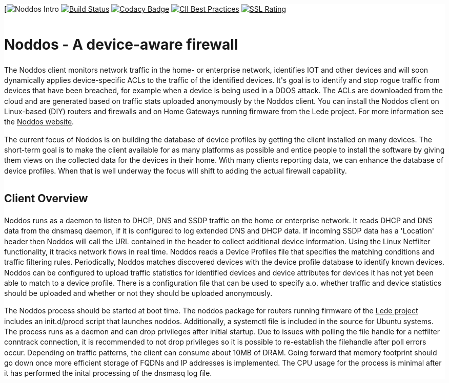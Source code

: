 [![Noddos Intro](https://www.noddos.io/assets/images/noddos-slide.gif)
[![Build Status](https://travis-ci.org/noddos/noddos.svg?branch=master)](https://travis-ci.org/noddos/noddos)
[![Codacy Badge](https://api.codacy.com/project/badge/Grade/97e9282c128543edab63fcb92f576fd7)](https://www.codacy.com/app/noddos/noddos?utm_source=github.com&amp;utm_medium=referral&amp;utm_content=noddos/noddos&amp;utm_campaign=Badge_Grade)
[![CII Best Practices](https://bestpractices.coreinfrastructure.org/projects/879/badge)](https://bestpractices.coreinfrastructure.org/projects/879)
[![SSL Rating](https://sslbadge.org/?domain=www.noddos.io)](https://www.ssllabs.com/ssltest/analyze.html?d=www.noddos.io)

# Noddos - A device-aware firewall

The Noddos client monitors network traffic in the home- or enterprise network, identifies IOT and other devices and will soon dynamically applies device-specific ACLs to the traffic of the identified devices. It's goal is to identify and stop rogue traffic from devices that have been breached, for example when a device is being used in a DDOS attack. The ACLs are downloaded from the cloud and are generated based on traffic stats uploaded anonymously by the Noddos client. You can install the Noddos client on Linux-based (DIY) routers and firewalls and on Home Gateways running firmware from the Lede project. For more information see the [Noddos website](https://www.noddos.io/). 

The current focus of Noddos is on building the database of device profiles by getting the client installed on many devices. The short-term goal is to make the client available for as many platforms as possible and entice people to install the software by giving them views on the collected data for the devices in their home. With many clients reporting data, we can enhance the database of device profiles. When that is well underway the focus will shift to adding the actual firewall capability.

## Client Overview

Noddos runs as a daemon to listen to DHCP, DNS and SSDP traffic on the home or enterprise network. It reads DHCP and DNS data from the dnsmasq daemon, if it is configured to log extended DNS and DHCP data. If incoming SSDP data has a 'Location' header then Noddos will call the URL contained in the header to collect additional device information. Using the Linux Netfilter functionality, it tracks network flows in real time.
Noddos reads a Device Profiles file that specifies the matching conditions and traffic filtering rules. Periodically, Noddos matches discovered devices with the device profile database to identify known devices. Noddos can be configured to upload traffic statistics for identified devices and device attributes for devices it has not yet been able to match to a device profile. There is a configuration file that can be used to specify a.o. whether traffic and device statistics should be uploaded and whether or not they should be uploaded anonymously.

The Noddos process should be started at boot time. The noddos package for routers running firmware of the [Lede project](https://lede-project.org/) includes an init.d/procd script that launches noddos. Additionally, a systemctl file is included in the source for Ubuntu systems. The process runs as a daemon and can drop privileges after initial startup. Due to issues with polling the file handle for a netfilter conntrack connection, it is recommended to not drop privileges so it is possible to re-establish the filehandle after poll errors occur. Depending on traffic patterns, the client can consume about 10MB of DRAM. Going forward that memory footprint should go down once more efficient storage of FQDNs and IP addresses is implemented. The CPU usage for the process is minimal after it has performed the inital processing of the dnsmasq log file.
